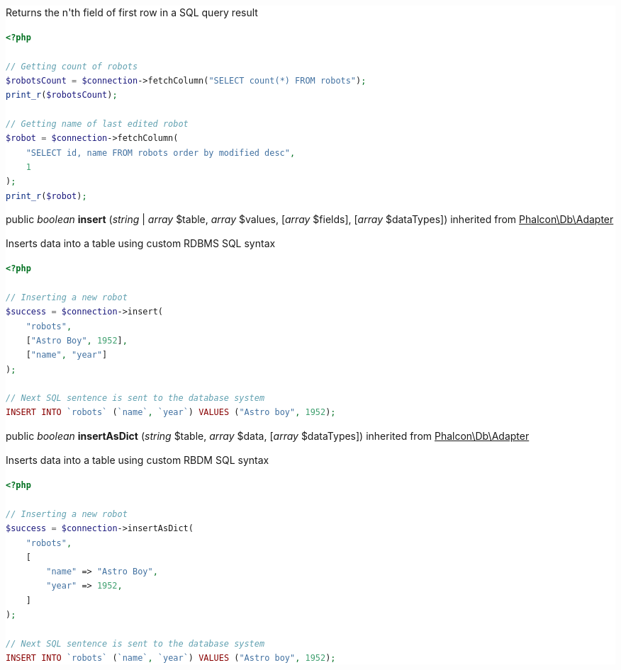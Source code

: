 Returns the n'th field of first row in a SQL query result

```php
<?php

// Getting count of robots
$robotsCount = $connection->fetchColumn("SELECT count(*) FROM robots");
print_r($robotsCount);

// Getting name of last edited robot
$robot = $connection->fetchColumn(
    "SELECT id, name FROM robots order by modified desc",
    1
);
print_r($robot);

```

public *boolean* **insert** (*string* | *array* $table, *array* $values, [*array* $fields], [*array* $dataTypes]) inherited from [Phalcon\Db\Adapter](/3.4/en/api/Phalcon_Db_Adapter)

Inserts data into a table using custom RDBMS SQL syntax

```php
<?php

// Inserting a new robot
$success = $connection->insert(
    "robots",
    ["Astro Boy", 1952],
    ["name", "year"]
);

// Next SQL sentence is sent to the database system
INSERT INTO `robots` (`name`, `year`) VALUES ("Astro boy", 1952);

```

public *boolean* **insertAsDict** (*string* $table, *array* $data, [*array* $dataTypes]) inherited from [Phalcon\Db\Adapter](/3.4/en/api/Phalcon_Db_Adapter)

Inserts data into a table using custom RBDM SQL syntax

```php
<?php

// Inserting a new robot
$success = $connection->insertAsDict(
    "robots",
    [
        "name" => "Astro Boy",
        "year" => 1952,
    ]
);

// Next SQL sentence is sent to the database system
INSERT INTO `robots` (`name`, `year`) VALUES ("Astro boy", 1952);

```
